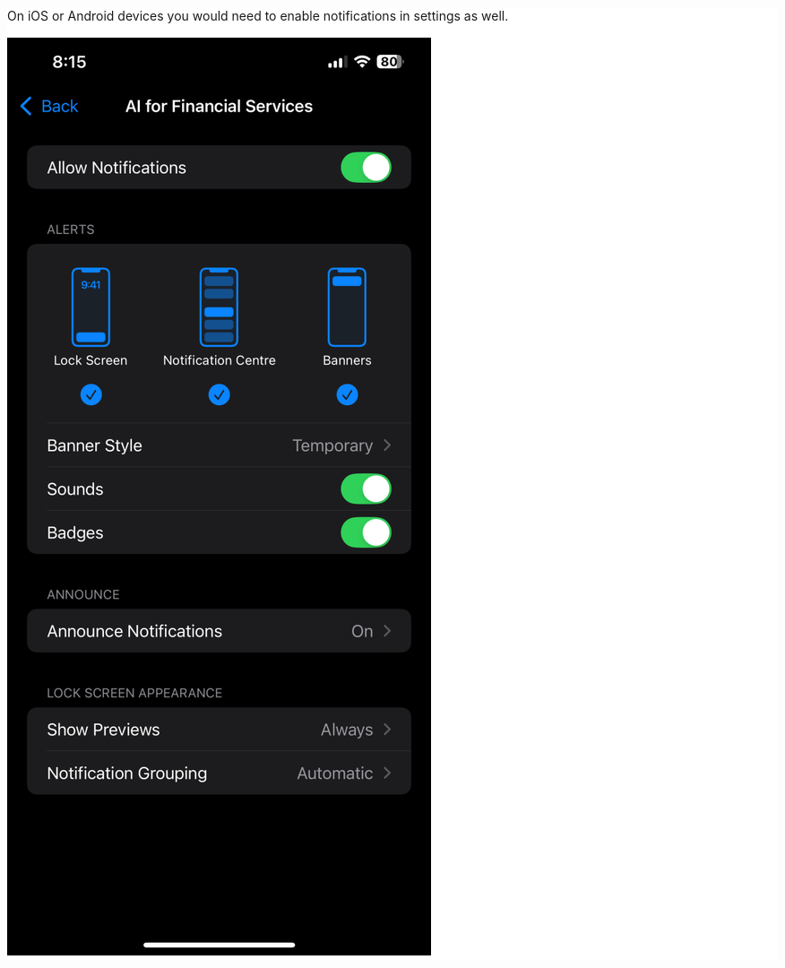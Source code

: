  On iOS or Android devices you would need to enable notifications in settings as well. 

  ![Business Process](images/process-4.png) 
